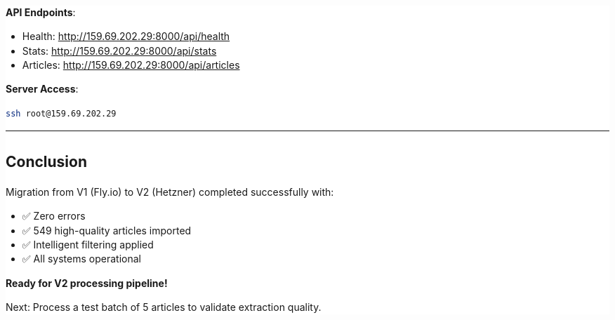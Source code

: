 **API Endpoints**:
- Health: http://159.69.202.29:8000/api/health
- Stats: http://159.69.202.29:8000/api/stats
- Articles: http://159.69.202.29:8000/api/articles

**Server Access**:
```bash
ssh root@159.69.202.29
```

---

## Conclusion

Migration from V1 (Fly.io) to V2 (Hetzner) completed successfully with:
- ✅ Zero errors
- ✅ 549 high-quality articles imported
- ✅ Intelligent filtering applied
- ✅ All systems operational

**Ready for V2 processing pipeline!**

Next: Process a test batch of 5 articles to validate extraction quality.

